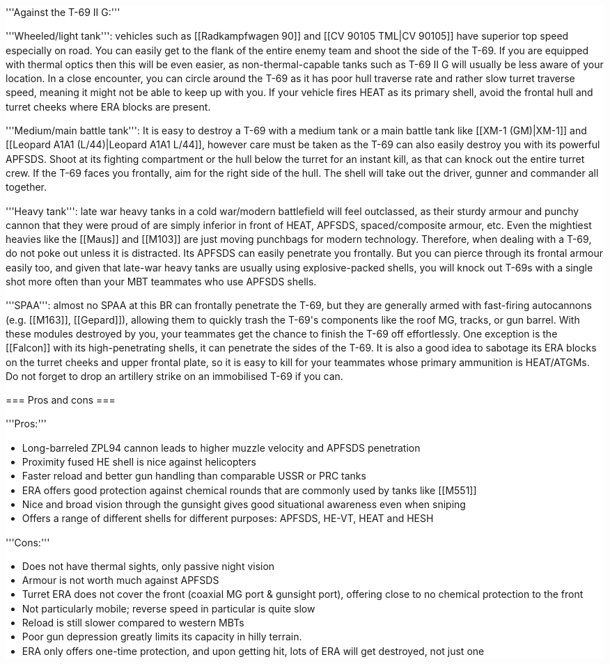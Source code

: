 '''Against the T-69 II G:'''

'''Wheeled/light tank''': vehicles such as [[Radkampfwagen 90]] and [[CV 90105 TML|CV 90105]] have superior top speed especially on road. You can easily get to the flank of the entire enemy team and shoot the side of the T-69. If you are equipped with thermal optics then this will be even easier, as non-thermal-capable tanks such as T-69 II G will usually be less aware of your location. In a close encounter, you can circle around the T-69 as it has poor hull traverse rate and rather slow turret traverse speed, meaning it might not be able to keep up with you. If your vehicle fires HEAT as its primary shell, avoid the frontal hull and turret cheeks where ERA blocks are present.

'''Medium/main battle tank''': It is easy to destroy a T-69 with a medium tank or a main battle tank like [[XM-1 (GM)|XM-1]] and [[Leopard A1A1 (L/44)|Leopard A1A1 L/44]], however care must be taken as the T-69 can also easily destroy you with its powerful APFSDS. Shoot at its fighting compartment or the hull below the turret for an instant kill, as that can knock out the entire turret crew. If the T-69 faces you frontally, aim for the right side of the hull. The shell will take out the driver, gunner and commander all together.

'''Heavy tank''': late war heavy tanks in a cold war/modern battlefield will feel outclassed, as their sturdy armour and punchy cannon that they were proud of are simply inferior in front of HEAT, APFSDS, spaced/composite armour, etc. Even the mightiest heavies like the [[Maus]] and [[M103]] are just moving punchbags for modern technology. Therefore, when dealing with a T-69, do not poke out unless it is distracted. Its APFSDS can easily penetrate you frontally. But you can pierce through its frontal armour easily too, and given that late-war heavy tanks are usually using explosive-packed shells, you will knock out T-69s with a single shot more often than your MBT teammates who use APFSDS shells.

'''SPAA''': almost no SPAA at this BR can frontally penetrate the T-69, but they are generally armed with fast-firing autocannons (e.g. [[M163]], [[Gepard]]), allowing them to quickly trash the T-69's components like the roof MG, tracks, or gun barrel. With these modules destroyed by you, your teammates get the chance to finish the T-69 off effortlessly. One exception is the [[Falcon]] with its high-penetrating shells, it can penetrate the sides of the T-69. It is also a good idea to sabotage its ERA blocks on the turret cheeks and upper frontal plate, so it is easy to kill for your teammates whose primary ammunition is HEAT/ATGMs. Do not forget to drop an artillery strike on an immobilised T-69 if you can.

=== Pros and cons ===



'''Pros:'''

- Long-barreled ZPL94 cannon leads to higher muzzle velocity and APFSDS penetration
- Proximity fused HE shell is nice against helicopters
- Faster reload and better gun handling than comparable USSR or PRC tanks
- ERA offers good protection against chemical rounds that are commonly used by tanks like [[M551]]
- Nice and broad vision through the gunsight gives good situational awareness even when sniping
- Offers a range of different shells for different purposes: APFSDS, HE-VT, HEAT and HESH

'''Cons:'''

- Does not have thermal sights, only passive night vision
- Armour is not worth much against APFSDS
- Turret ERA does not cover the front (coaxial MG port & gunsight port), offering close to no chemical protection to the front
- Not particularly mobile; reverse speed in particular is quite slow
- Reload is still slower compared to western MBTs
- Poor gun depression greatly limits its capacity in hilly terrain.
- ERA only offers one-time protection, and upon getting hit, lots of ERA will get destroyed, not just one
